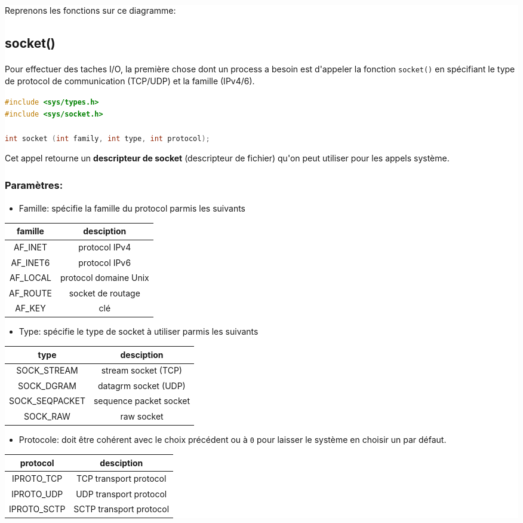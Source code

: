 Reprenons les fonctions sur ce diagramme:

## socket()
Pour effectuer des taches I/O, la première chose dont un process a besoin est d'appeler la fonction `socket()` en spécifiant le type de protocol de communication (TCP/UDP) et la famille (IPv4/6).


```c
#include <sys/types.h>
#include <sys/socket.h>

int socket (int family, int type, int protocol);
```

Cet appel retourne un **descripteur de socket** (descripteur de fichier) qu'on peut utiliser pour les appels système.

### Paramètres:

* Famille: spécifie la famille du protocol parmis les suivants

| famille | desciption |
|:--:|:--:| 
| AF_INET | protocol IPv4 |
| AF_INET6 | protocol IPv6 |
| AF_LOCAL | protocol domaine Unix |
| AF_ROUTE | socket de routage |
| AF_KEY | clé |

* Type: spécifie le type de socket à utiliser parmis les suivants

| type | desciption |
|:--:|:--:| 
| SOCK_STREAM | stream socket (TCP) |
| SOCK_DGRAM | datagrm socket (UDP) |
| SOCK_SEQPACKET | sequence packet socket |
| SOCK_RAW | raw socket |

* Protocole: doit être cohérent avec le choix précédent ou à `0` pour laisser le système en choisir un par défaut.

| protocol | desciption |
|:--:|:--:| 
| IPROTO_TCP | TCP transport protocol |
| IPROTO_UDP | UDP transport protocol |
| IPROTO_SCTP | SCTP transport protocol |
